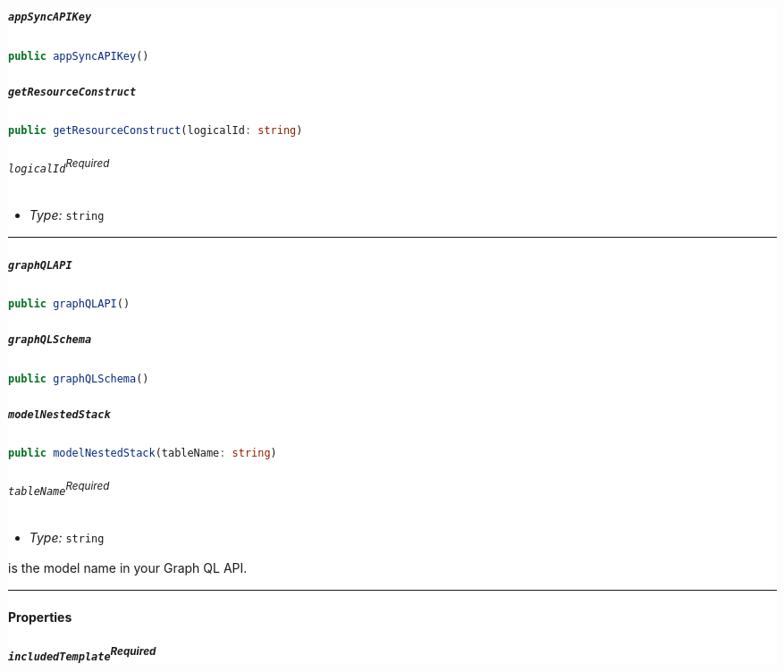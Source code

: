 ##### `appSyncAPIKey` <a name="@aws-amplify/cdk-exported-backend.APIGraphQLIncludedNestedStack.appSyncAPIKey"></a>

```typescript
public appSyncAPIKey()
```

##### `getResourceConstruct` <a name="@aws-amplify/cdk-exported-backend.APIGraphQLIncludedNestedStack.getResourceConstruct"></a>

```typescript
public getResourceConstruct(logicalId: string)
```

###### `logicalId`<sup>Required</sup> <a name="@aws-amplify/cdk-exported-backend.APIGraphQLIncludedNestedStack.parameter.logicalId"></a>

- *Type:* `string`

---

##### `graphQLAPI` <a name="@aws-amplify/cdk-exported-backend.APIGraphQLIncludedNestedStack.graphQLAPI"></a>

```typescript
public graphQLAPI()
```

##### `graphQLSchema` <a name="@aws-amplify/cdk-exported-backend.APIGraphQLIncludedNestedStack.graphQLSchema"></a>

```typescript
public graphQLSchema()
```

##### `modelNestedStack` <a name="@aws-amplify/cdk-exported-backend.APIGraphQLIncludedNestedStack.modelNestedStack"></a>

```typescript
public modelNestedStack(tableName: string)
```

###### `tableName`<sup>Required</sup> <a name="@aws-amplify/cdk-exported-backend.APIGraphQLIncludedNestedStack.parameter.tableName"></a>

- *Type:* `string`

is the model name in your Graph QL API.

---


#### Properties <a name="Properties"></a>

##### `includedTemplate`<sup>Required</sup> <a name="@aws-amplify/cdk-exported-backend.APIGraphQLIncludedNestedStack.property.includedTemplate"></a>
